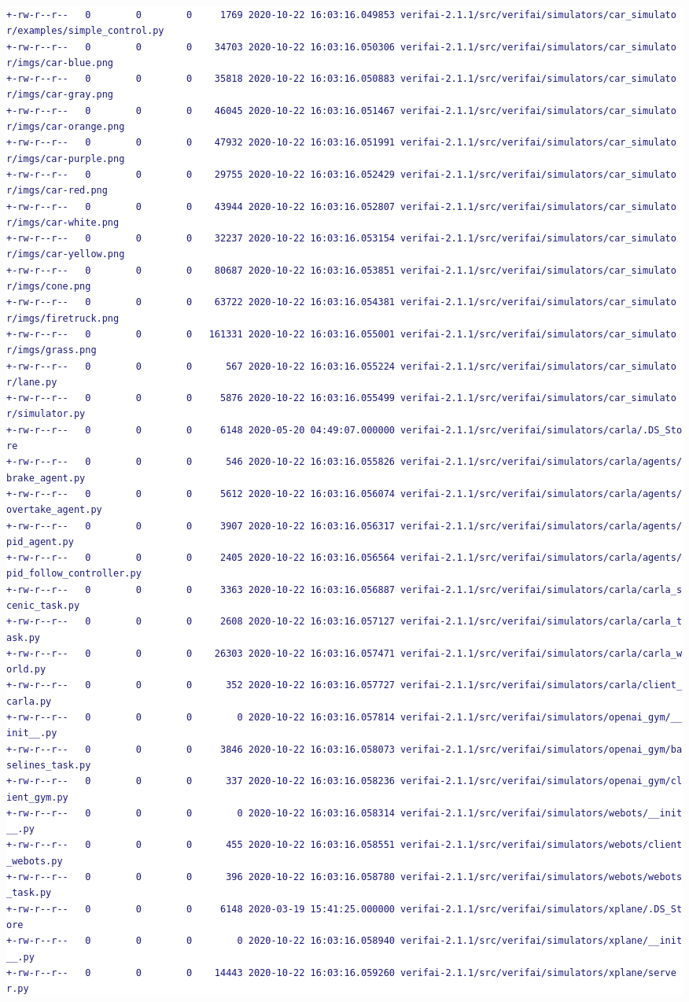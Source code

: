 ```diff
+-rw-r--r--   0        0        0     1769 2020-10-22 16:03:16.049853 verifai-2.1.1/src/verifai/simulators/car_simulator/examples/simple_control.py
+-rw-r--r--   0        0        0    34703 2020-10-22 16:03:16.050306 verifai-2.1.1/src/verifai/simulators/car_simulator/imgs/car-blue.png
+-rw-r--r--   0        0        0    35818 2020-10-22 16:03:16.050883 verifai-2.1.1/src/verifai/simulators/car_simulator/imgs/car-gray.png
+-rw-r--r--   0        0        0    46045 2020-10-22 16:03:16.051467 verifai-2.1.1/src/verifai/simulators/car_simulator/imgs/car-orange.png
+-rw-r--r--   0        0        0    47932 2020-10-22 16:03:16.051991 verifai-2.1.1/src/verifai/simulators/car_simulator/imgs/car-purple.png
+-rw-r--r--   0        0        0    29755 2020-10-22 16:03:16.052429 verifai-2.1.1/src/verifai/simulators/car_simulator/imgs/car-red.png
+-rw-r--r--   0        0        0    43944 2020-10-22 16:03:16.052807 verifai-2.1.1/src/verifai/simulators/car_simulator/imgs/car-white.png
+-rw-r--r--   0        0        0    32237 2020-10-22 16:03:16.053154 verifai-2.1.1/src/verifai/simulators/car_simulator/imgs/car-yellow.png
+-rw-r--r--   0        0        0    80687 2020-10-22 16:03:16.053851 verifai-2.1.1/src/verifai/simulators/car_simulator/imgs/cone.png
+-rw-r--r--   0        0        0    63722 2020-10-22 16:03:16.054381 verifai-2.1.1/src/verifai/simulators/car_simulator/imgs/firetruck.png
+-rw-r--r--   0        0        0   161331 2020-10-22 16:03:16.055001 verifai-2.1.1/src/verifai/simulators/car_simulator/imgs/grass.png
+-rw-r--r--   0        0        0      567 2020-10-22 16:03:16.055224 verifai-2.1.1/src/verifai/simulators/car_simulator/lane.py
+-rw-r--r--   0        0        0     5876 2020-10-22 16:03:16.055499 verifai-2.1.1/src/verifai/simulators/car_simulator/simulator.py
+-rw-r--r--   0        0        0     6148 2020-05-20 04:49:07.000000 verifai-2.1.1/src/verifai/simulators/carla/.DS_Store
+-rw-r--r--   0        0        0      546 2020-10-22 16:03:16.055826 verifai-2.1.1/src/verifai/simulators/carla/agents/brake_agent.py
+-rw-r--r--   0        0        0     5612 2020-10-22 16:03:16.056074 verifai-2.1.1/src/verifai/simulators/carla/agents/overtake_agent.py
+-rw-r--r--   0        0        0     3907 2020-10-22 16:03:16.056317 verifai-2.1.1/src/verifai/simulators/carla/agents/pid_agent.py
+-rw-r--r--   0        0        0     2405 2020-10-22 16:03:16.056564 verifai-2.1.1/src/verifai/simulators/carla/agents/pid_follow_controller.py
+-rw-r--r--   0        0        0     3363 2020-10-22 16:03:16.056887 verifai-2.1.1/src/verifai/simulators/carla/carla_scenic_task.py
+-rw-r--r--   0        0        0     2608 2020-10-22 16:03:16.057127 verifai-2.1.1/src/verifai/simulators/carla/carla_task.py
+-rw-r--r--   0        0        0    26303 2020-10-22 16:03:16.057471 verifai-2.1.1/src/verifai/simulators/carla/carla_world.py
+-rw-r--r--   0        0        0      352 2020-10-22 16:03:16.057727 verifai-2.1.1/src/verifai/simulators/carla/client_carla.py
+-rw-r--r--   0        0        0        0 2020-10-22 16:03:16.057814 verifai-2.1.1/src/verifai/simulators/openai_gym/__init__.py
+-rw-r--r--   0        0        0     3846 2020-10-22 16:03:16.058073 verifai-2.1.1/src/verifai/simulators/openai_gym/baselines_task.py
+-rw-r--r--   0        0        0      337 2020-10-22 16:03:16.058236 verifai-2.1.1/src/verifai/simulators/openai_gym/client_gym.py
+-rw-r--r--   0        0        0        0 2020-10-22 16:03:16.058314 verifai-2.1.1/src/verifai/simulators/webots/__init__.py
+-rw-r--r--   0        0        0      455 2020-10-22 16:03:16.058551 verifai-2.1.1/src/verifai/simulators/webots/client_webots.py
+-rw-r--r--   0        0        0      396 2020-10-22 16:03:16.058780 verifai-2.1.1/src/verifai/simulators/webots/webots_task.py
+-rw-r--r--   0        0        0     6148 2020-03-19 15:41:25.000000 verifai-2.1.1/src/verifai/simulators/xplane/.DS_Store
+-rw-r--r--   0        0        0        0 2020-10-22 16:03:16.058940 verifai-2.1.1/src/verifai/simulators/xplane/__init__.py
+-rw-r--r--   0        0        0    14443 2020-10-22 16:03:16.059260 verifai-2.1.1/src/verifai/simulators/xplane/server.py
```